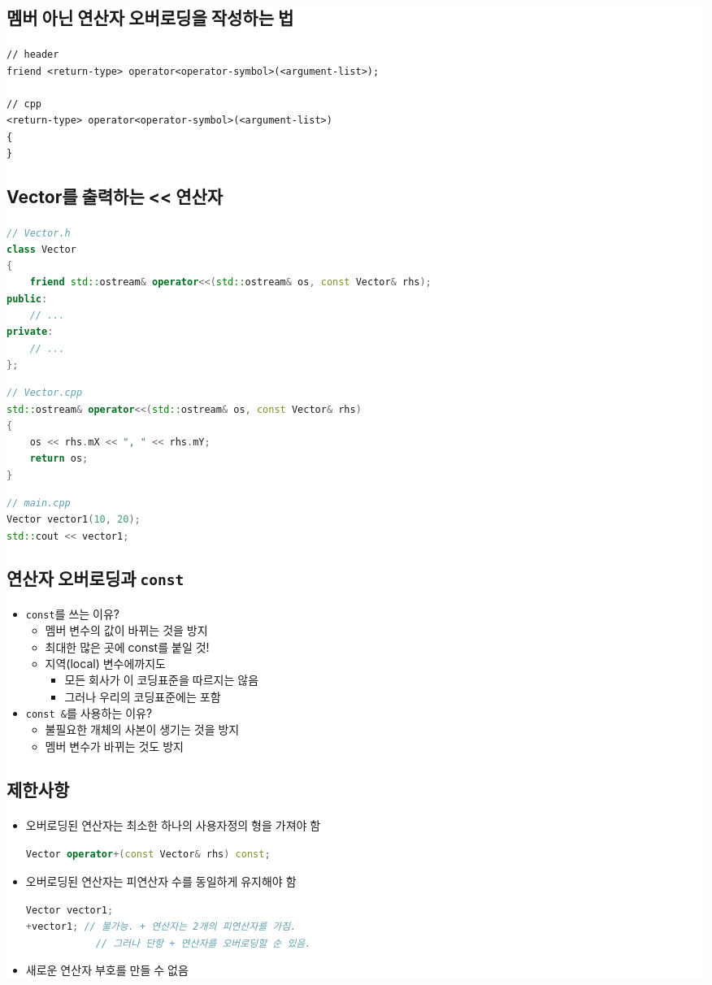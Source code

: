 ## 멤버 아닌 연산자 오버로딩을 작성하는 법
```
// header
friend <return-type> operator<operator-symbol>(<argument-list>);

// cpp
<return-type> operator<operator-symbol>(<argument-list>)
{
}
```

## Vector를 출력하는 << 연산자

```cpp
// Vector.h
class Vector
{
    friend std::ostream& operator<<(std::ostream& os, const Vector& rhs);
public:
    // ...
private:
    // ...
};
```

```cpp
// Vector.cpp
std::ostream& operator<<(std::ostream& os, const Vector& rhs)
{
    os << rhs.mX << ", " << rhs.mY;
    return os;
}
```

```cpp
// main.cpp
Vector vector1(10, 20);
std::cout << vector1;
```

## 연산자 오버로딩과 `const`
* `const`를 쓰는 이유?
    * 멤버 변수의 값이 바뀌는 것을 방지
    * 최대한 많은 곳에 const를 붙일 것!
    * 지역(local) 변수에까지도
        * 모든 회사가 이 코딩표준을 따르지는 않음
        * 그러나 우리의 코딩표준에는 포함
* `const &`를 사용하는 이유?
    * 불필요한 개체의 사본이 생기는 것을 방지
    * 멤버 변수가 바뀌는 것도 방지

## 제한사항
* 오버로딩된 연산자는 최소한 하나의 사용자정의 형을 가져야 함
    ```cpp
    Vector operator+(const Vector& rhs) const;
    ```
* 오버로딩된 연산자는 피연산자 수를 동일하게 유지해야 함
    ```cpp
    Vector vector1;
    +vector1; // 불가능. + 연산자는 2개의 피연산자를 가짐.
                // 그러나 단항 + 연산자를 오버로딩할 순 있음.
    ```
* 새로운 연산자 부호를 만들 수 없음